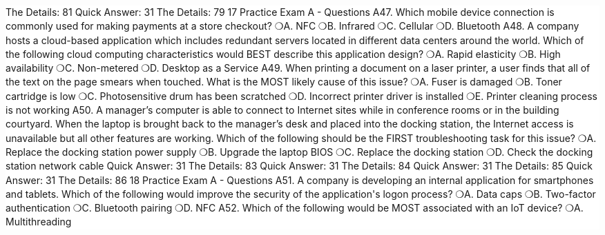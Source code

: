 The Details: 81
Quick
Answer: 31
The Details: 79
17
Practice Exam A - Questions
A47. Which mobile device connection is commonly used for
making payments at a store checkout?
❍A. NFC
❍B. Infrared
❍C. Cellular
❍D. Bluetooth
A48. A company hosts a cloud-based application which
includes redundant servers located in different data
centers around the world. Which of the following cloud
computing characteristics would BEST describe this
application design?
❍A. Rapid elasticity
❍B. High availability
❍C. Non-metered
❍D. Desktop as a Service
A49.  When printing a document on a laser printer, a user finds
that all of the text on the page smears when touched.
What is the MOST  likely cause of this issue?
❍A. Fuser is damaged
❍B. Toner cartridge is low
❍C. Photosensitive drum has been scratched
❍D. Incorrect printer driver is installed
❍E. Printer cleaning process is not working
A50. A manager’s computer is able to connect to Internet sites
while in conference rooms or in the building courtyard.
When the laptop is brought back to the manager’s desk
and placed into the docking station, the Internet access is
unavailable but all other features are working. Which of
the following should be the FIRST troubleshooting task
for this issue?
❍A. Replace the docking station power supply
❍B. Upgrade the laptop BIOS
❍C. Replace the docking station
❍D. Check the docking station network cable
Quick
Answer: 31
The Details: 83
Quick
Answer: 31
The Details: 84
Quick
Answer: 31
The Details: 85
Quick
Answer: 31
The Details: 86
18
Practice Exam A - Questions
A51.  A company is developing an internal application for
smartphones and tablets. Which of the following would
improve the security of the application's logon process?
❍A. Data caps
❍B. Two-factor authentication
❍C. Bluetooth pairing
❍D. NFC
A52.  Which of the following would be MOST associated
with an IoT device?
❍A. Multithreading